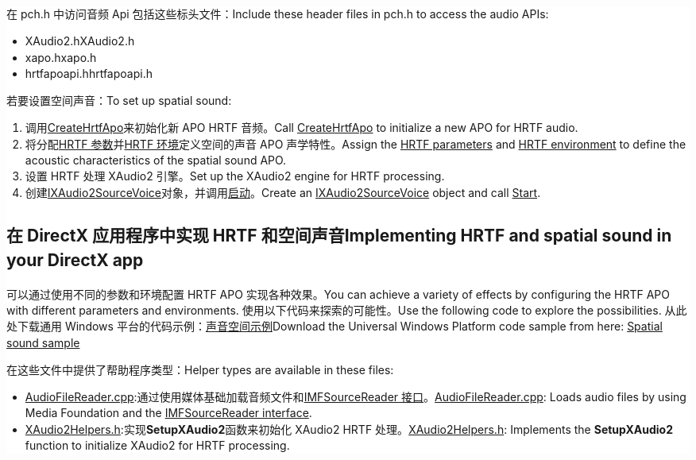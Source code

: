 <span data-ttu-id="74a0b-111">在 pch.h 中访问音频 Api 包括这些标头文件：</span><span class="sxs-lookup"><span data-stu-id="74a0b-111">Include these header files in pch.h to access the audio APIs:</span></span>
* <span data-ttu-id="74a0b-112">XAudio2.h</span><span class="sxs-lookup"><span data-stu-id="74a0b-112">XAudio2.h</span></span>
* <span data-ttu-id="74a0b-113">xapo.h</span><span class="sxs-lookup"><span data-stu-id="74a0b-113">xapo.h</span></span>
* <span data-ttu-id="74a0b-114">hrtfapoapi.h</span><span class="sxs-lookup"><span data-stu-id="74a0b-114">hrtfapoapi.h</span></span>

<span data-ttu-id="74a0b-115">若要设置空间声音：</span><span class="sxs-lookup"><span data-stu-id="74a0b-115">To set up spatial sound:</span></span>
1. <span data-ttu-id="74a0b-116">调用[CreateHrtfApo](https://msdn.microsoft.com/library/windows/desktop/mt186596.aspx)来初始化新 APO HRTF 音频。</span><span class="sxs-lookup"><span data-stu-id="74a0b-116">Call [CreateHrtfApo](https://msdn.microsoft.com/library/windows/desktop/mt186596.aspx) to initialize a new APO for HRTF audio.</span></span>
2. <span data-ttu-id="74a0b-117">将分配[HRTF 参数](https://msdn.microsoft.com/library/windows/desktop/mt186608.aspx)并[HRTF 环境](https://msdn.microsoft.com/library/windows/desktop/mt186604.aspx)定义空间的声音 APO 声学特性。</span><span class="sxs-lookup"><span data-stu-id="74a0b-117">Assign the [HRTF parameters](https://msdn.microsoft.com/library/windows/desktop/mt186608.aspx) and [HRTF environment](https://msdn.microsoft.com/library/windows/desktop/mt186604.aspx) to define the acoustic characteristics of the spatial sound APO.</span></span>
3. <span data-ttu-id="74a0b-118">设置 HRTF 处理 XAudio2 引擎。</span><span class="sxs-lookup"><span data-stu-id="74a0b-118">Set up the XAudio2 engine for HRTF processing.</span></span>
4. <span data-ttu-id="74a0b-119">创建[IXAudio2SourceVoice](https://msdn.microsoft.com/library/windows/desktop/microsoft.directx_sdk.ixaudio2sourcevoice.ixaudio2sourcevoice.aspx)对象，并调用[启动](https://msdn.microsoft.com/library/windows/desktop/microsoft.directx_sdk.ixaudio2sourcevoice.ixaudio2sourcevoice.start.aspx)。</span><span class="sxs-lookup"><span data-stu-id="74a0b-119">Create an [IXAudio2SourceVoice](https://msdn.microsoft.com/library/windows/desktop/microsoft.directx_sdk.ixaudio2sourcevoice.ixaudio2sourcevoice.aspx) object and call [Start](https://msdn.microsoft.com/library/windows/desktop/microsoft.directx_sdk.ixaudio2sourcevoice.ixaudio2sourcevoice.start.aspx).</span></span>

## <a name="implementing-hrtf-and-spatial-sound-in-your-directx-app"></a><span data-ttu-id="74a0b-120">在 DirectX 应用程序中实现 HRTF 和空间声音</span><span class="sxs-lookup"><span data-stu-id="74a0b-120">Implementing HRTF and spatial sound in your DirectX app</span></span>

<span data-ttu-id="74a0b-121">可以通过使用不同的参数和环境配置 HRTF APO 实现各种效果。</span><span class="sxs-lookup"><span data-stu-id="74a0b-121">You can achieve a variety of effects by configuring the HRTF APO with different parameters and environments.</span></span> <span data-ttu-id="74a0b-122">使用以下代码来探索的可能性。</span><span class="sxs-lookup"><span data-stu-id="74a0b-122">Use the following code to explore the possibilities.</span></span> <span data-ttu-id="74a0b-123">从此处下载通用 Windows 平台的代码示例：[声音空间示例](https://github.com/Microsoft/Windows-universal-samples/tree/master/Samples/SpatialSound)</span><span class="sxs-lookup"><span data-stu-id="74a0b-123">Download the Universal Windows Platform code sample from here: [Spatial sound sample](https://github.com/Microsoft/Windows-universal-samples/tree/master/Samples/SpatialSound)</span></span>

<span data-ttu-id="74a0b-124">在这些文件中提供了帮助程序类型：</span><span class="sxs-lookup"><span data-stu-id="74a0b-124">Helper types are available in these files:</span></span>
* <span data-ttu-id="74a0b-125">[AudioFileReader.cpp](https://github.com/Microsoft/Windows-universal-samples/blob/master/Samples/SpatialSound/cpp/AudioFileReader.cpp):通过使用媒体基础加载音频文件和[IMFSourceReader 接口](https://msdn.microsoft.com/library/windows/desktop/dd374655.aspx)。</span><span class="sxs-lookup"><span data-stu-id="74a0b-125">[AudioFileReader.cpp](https://github.com/Microsoft/Windows-universal-samples/blob/master/Samples/SpatialSound/cpp/AudioFileReader.cpp): Loads audio files by using Media Foundation and the [IMFSourceReader interface](https://msdn.microsoft.com/library/windows/desktop/dd374655.aspx).</span></span>
* <span data-ttu-id="74a0b-126">[XAudio2Helpers.h](https://github.com/Microsoft/Windows-universal-samples/blob/master/Samples/SpatialSound/cpp/XAudio2Helpers.h):实现**SetupXAudio2**函数来初始化 XAudio2 HRTF 处理。</span><span class="sxs-lookup"><span data-stu-id="74a0b-126">[XAudio2Helpers.h](https://github.com/Microsoft/Windows-universal-samples/blob/master/Samples/SpatialSound/cpp/XAudio2Helpers.h): Implements the **SetupXAudio2** function to initialize XAudio2 for HRTF processing.</span></span>
